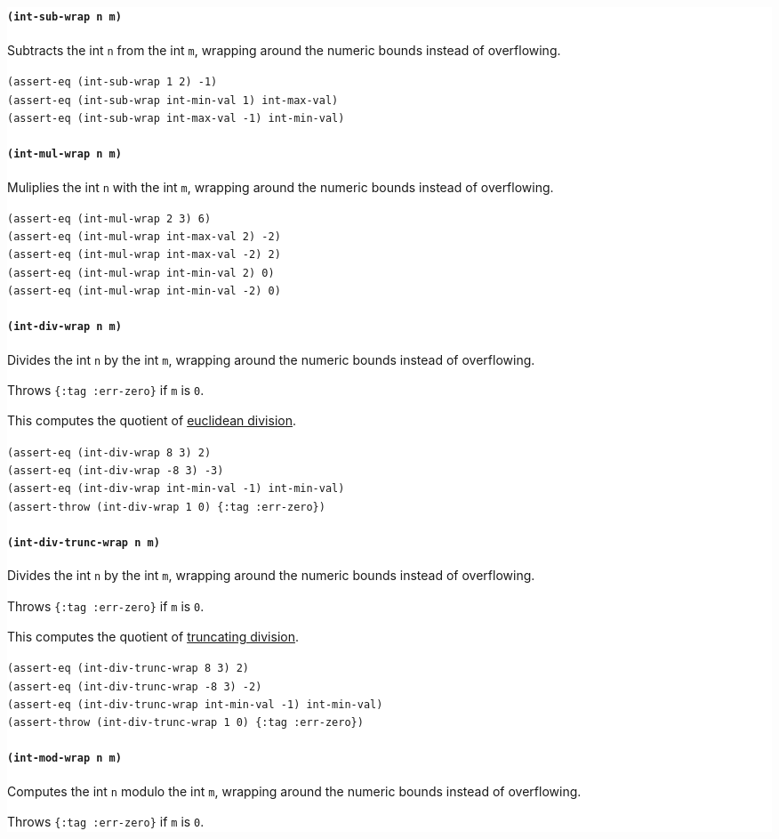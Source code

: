 #### `(int-sub-wrap n m)`

Subtracts the int `n` from the int `m`, wrapping around the numeric bounds instead of overflowing.

```pavo
(assert-eq (int-sub-wrap 1 2) -1)
(assert-eq (int-sub-wrap int-min-val 1) int-max-val)
(assert-eq (int-sub-wrap int-max-val -1) int-min-val)
```

#### `(int-mul-wrap n m)`

Muliplies the int `n` with the int `m`, wrapping around the numeric bounds instead of overflowing.

```pavo
(assert-eq (int-mul-wrap 2 3) 6)
(assert-eq (int-mul-wrap int-max-val 2) -2)
(assert-eq (int-mul-wrap int-max-val -2) 2)
(assert-eq (int-mul-wrap int-min-val 2) 0)
(assert-eq (int-mul-wrap int-min-val -2) 0)
```

#### `(int-div-wrap n m)`

Divides the int `n` by the int `m`, wrapping around the numeric bounds instead of overflowing.

Throws `{:tag :err-zero}` if `m` is `0`.

This computes the quotient of [euclidean division](https://en.wikipedia.org/wiki/Euclidean_division).

```pavo
(assert-eq (int-div-wrap 8 3) 2)
(assert-eq (int-div-wrap -8 3) -3)
(assert-eq (int-div-wrap int-min-val -1) int-min-val)
(assert-throw (int-div-wrap 1 0) {:tag :err-zero})
```

#### `(int-div-trunc-wrap n m)`

Divides the int `n` by the int `m`, wrapping around the numeric bounds instead of overflowing.

Throws `{:tag :err-zero}` if `m` is `0`.

This computes the quotient of [truncating division](https://en.wikipedia.org/w/index.php?title=Truncated_division).

```pavo
(assert-eq (int-div-trunc-wrap 8 3) 2)
(assert-eq (int-div-trunc-wrap -8 3) -2)
(assert-eq (int-div-trunc-wrap int-min-val -1) int-min-val)
(assert-throw (int-div-trunc-wrap 1 0) {:tag :err-zero})
```

#### `(int-mod-wrap n m)`

Computes the int `n` modulo the int `m`, wrapping around the numeric bounds instead of overflowing.

Throws `{:tag :err-zero}` if `m` is `0`.
